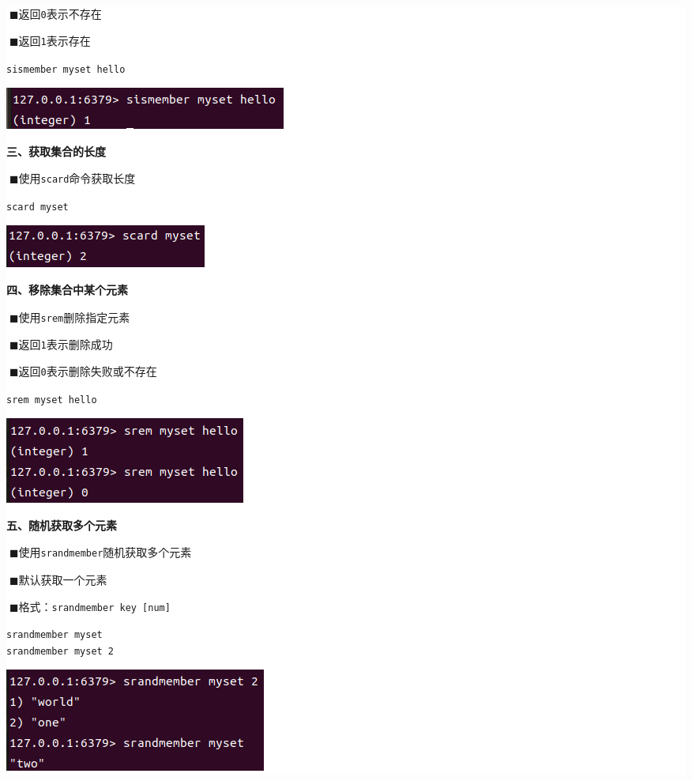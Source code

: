 ​		◼返回`0`表示不存在

​		◼返回`1`表示存在

```shell
sismember myset hello
```

![](./photo/sismember.png)

**三、获取集合的长度**

​		◼使用`scard`命令获取长度

```shell
scard myset
```

![](./photo/scard.png)

**四、移除集合中某个元素**

​		◼使用`srem`删除指定元素

​		◼返回`1`表示删除成功

​		◼返回`0`表示删除失败或不存在

```shell
srem myset hello
```

![](./photo/srem.png)

**五、随机获取多个元素**

​		◼使用`srandmember`随机获取多个元素

​		◼默认获取一个元素

​		◼格式：`srandmember key [num]`

```shell
srandmember myset
srandmember myset 2
```

![](./photo/srandmember.png)
